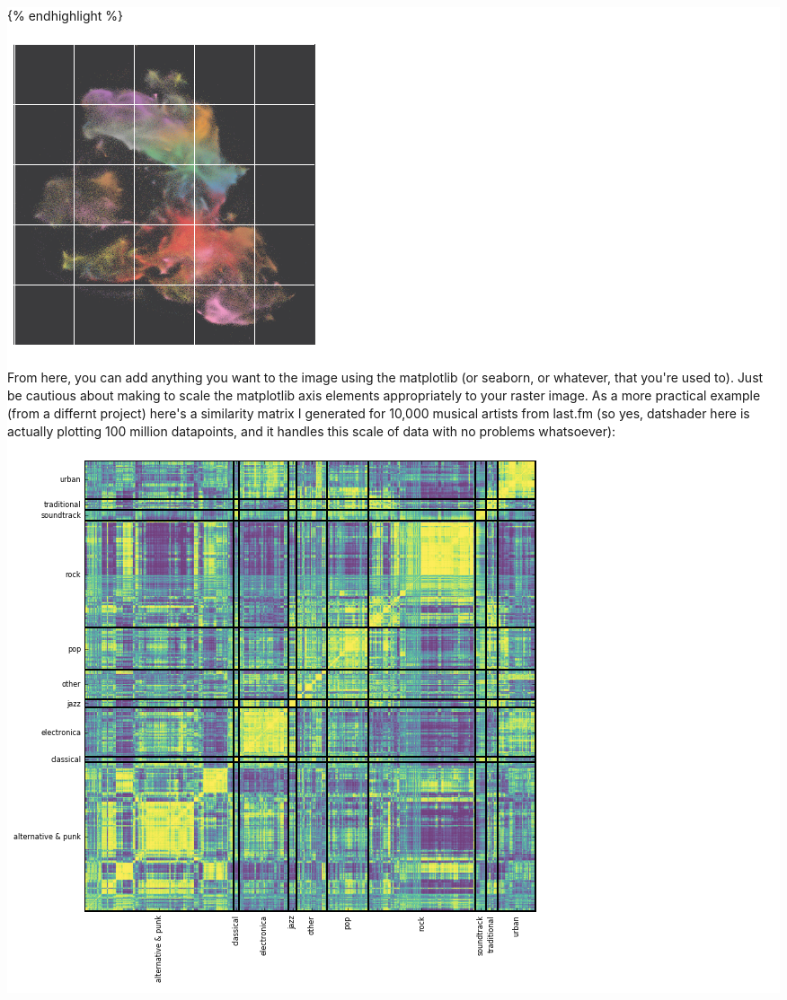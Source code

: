 
{% endhighlight %}


![png](../images/post_20161116/output_41_0.png)


From here, you can add anything you want to the image using the matplotlib (or seaborn, or whatever, that you're used to). Just be cautious about making to scale the matplotlib axis elements appropriately to your raster image. As a more practical example (from a differnt project) here's a similarity matrix I generated for 10,000 musical artists from last.fm (so yes, datshader here is actually plotting 100 million datapoints, and it handles this scale of data with no problems whatsoever):

![png](../images/post_20161116/music_sim_2.png)
